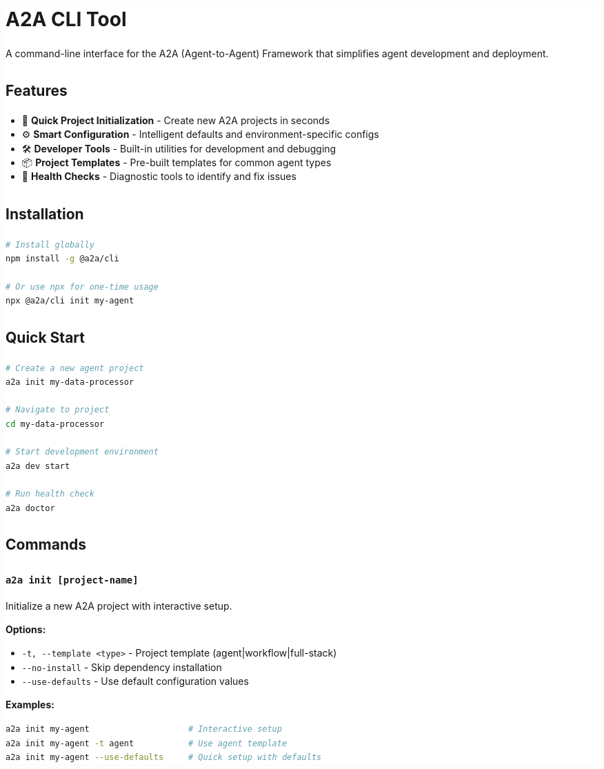 # A2A CLI Tool

A command-line interface for the A2A (Agent-to-Agent) Framework that simplifies agent development and deployment.

## Features

- 🚀 **Quick Project Initialization** - Create new A2A projects in seconds
- ⚙️ **Smart Configuration** - Intelligent defaults and environment-specific configs
- 🛠️ **Developer Tools** - Built-in utilities for development and debugging
- 📦 **Project Templates** - Pre-built templates for common agent types
- 🔧 **Health Checks** - Diagnostic tools to identify and fix issues

## Installation

```bash
# Install globally
npm install -g @a2a/cli

# Or use npx for one-time usage
npx @a2a/cli init my-agent
```

## Quick Start

```bash
# Create a new agent project
a2a init my-data-processor

# Navigate to project
cd my-data-processor

# Start development environment
a2a dev start

# Run health check
a2a doctor
```

## Commands

### `a2a init [project-name]`

Initialize a new A2A project with interactive setup.

**Options:**
- `-t, --template <type>` - Project template (agent|workflow|full-stack)
- `--no-install` - Skip dependency installation
- `--use-defaults` - Use default configuration values

**Examples:**
```bash
a2a init my-agent                    # Interactive setup
a2a init my-agent -t agent           # Use agent template
a2a init my-agent --use-defaults     # Quick setup with defaults
```
